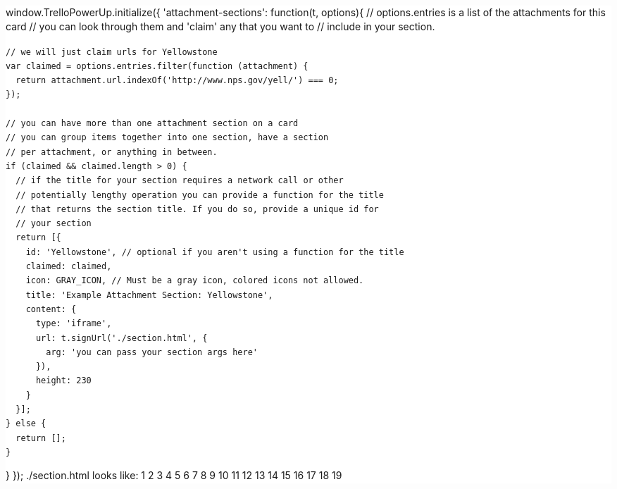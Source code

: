 window.TrelloPowerUp.initialize({
  'attachment-sections': function(t, options){
    // options.entries is a list of the attachments for this card
    // you can look through them and 'claim' any that you want to
    // include in your section.

    // we will just claim urls for Yellowstone
    var claimed = options.entries.filter(function (attachment) {
      return attachment.url.indexOf('http://www.nps.gov/yell/') === 0;
    });

    // you can have more than one attachment section on a card
    // you can group items together into one section, have a section
    // per attachment, or anything in between.
    if (claimed && claimed.length > 0) {
      // if the title for your section requires a network call or other
      // potentially lengthy operation you can provide a function for the title
      // that returns the section title. If you do so, provide a unique id for
      // your section
      return [{
        id: 'Yellowstone', // optional if you aren't using a function for the title
        claimed: claimed,
        icon: GRAY_ICON, // Must be a gray icon, colored icons not allowed.
        title: 'Example Attachment Section: Yellowstone',
        content: {
          type: 'iframe',
          url: t.signUrl('./section.html', {
            arg: 'you can pass your section args here'
          }),
          height: 230
        }
      }];
    } else {
      return [];
    }
  }
});
./section.html looks like:
1
2
3
4
5
6
7
8
9
10
11
12
13
14
15
16
17
18
19
<html>
  <head>
    <link rel="stylesheet" href="https://p.trellocdn.com/power-up.min.css">
    <script src="https://p.trellocdn.com/power-up.min.js"></script>
  </head>
  <body>
    <div id="content">
